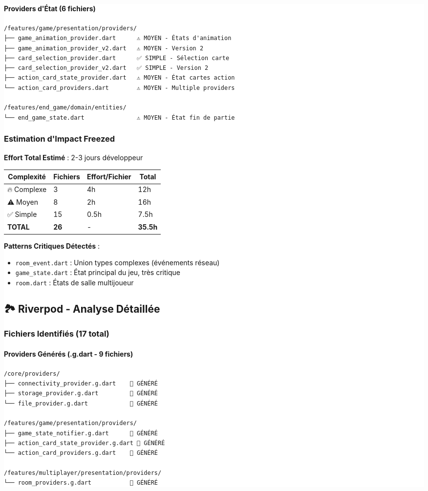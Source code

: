 #### Providers d'État (6 fichiers)
```
/features/game/presentation/providers/
├── game_animation_provider.dart      ⚠️ MOYEN - États d'animation
├── game_animation_provider_v2.dart   ⚠️ MOYEN - Version 2
├── card_selection_provider.dart      ✅ SIMPLE - Sélection carte
├── card_selection_provider_v2.dart   ✅ SIMPLE - Version 2
├── action_card_state_provider.dart   ⚠️ MOYEN - État cartes action
└── action_card_providers.dart        ⚠️ MOYEN - Multiple providers

/features/end_game/domain/entities/
└── end_game_state.dart               ⚠️ MOYEN - État fin de partie
```

### Estimation d'Impact Freezed

**Effort Total Estimé** : 2-3 jours développeur

| Complexité | Fichiers | Effort/Fichier | Total |
|------------|----------|----------------|-------|
| 🔥 Complexe | 3 | 4h | 12h |
| ⚠️ Moyen | 8 | 2h | 16h |
| ✅ Simple | 15 | 0.5h | 7.5h |
| **TOTAL** | **26** | - | **35.5h** |

**Patterns Critiques Détectés** :
- `room_event.dart` : Union types complexes (événements réseau)
- `game_state.dart` : État principal du jeu, très critique
- `room.dart` : États de salle multijoueur

## 🏞️ Riverpod - Analyse Détaillée

### Fichiers Identifiés (17 total)

#### Providers Générés (.g.dart - 9 fichiers)
```
/core/providers/
├── connectivity_provider.g.dart    🤖 GÉNÉRÉ
├── storage_provider.g.dart         🤖 GÉNÉRÉ  
└── file_provider.g.dart            🤖 GÉNÉRÉ

/features/game/presentation/providers/
├── game_state_notifier.g.dart      🤖 GÉNÉRÉ
├── action_card_state_provider.g.dart 🤖 GÉNÉRÉ
└── action_card_providers.g.dart    🤖 GÉNÉRÉ

/features/multiplayer/presentation/providers/
└── room_providers.g.dart           🤖 GÉNÉRÉ
```
